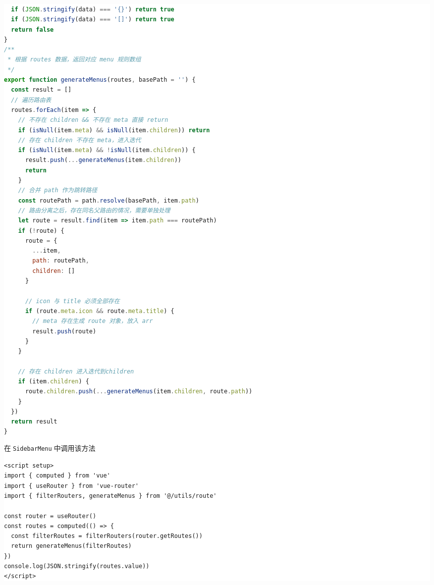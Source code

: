 ```js
  if (JSON.stringify(data) === '{}') return true
  if (JSON.stringify(data) === '[]') return true
  return false
}
/**
 * 根据 routes 数据，返回对应 menu 规则数组
 */
export function generateMenus(routes, basePath = '') {
  const result = []
  // 遍历路由表
  routes.forEach(item => {
    // 不存在 children && 不存在 meta 直接 return
    if (isNull(item.meta) && isNull(item.children)) return
    // 存在 children 不存在 meta，进入迭代
    if (isNull(item.meta) && !isNull(item.children)) {
      result.push(...generateMenus(item.children))
      return
    }
    // 合并 path 作为跳转路径
    const routePath = path.resolve(basePath, item.path)
    // 路由分离之后，存在同名父路由的情况，需要单独处理
    let route = result.find(item => item.path === routePath)
    if (!route) {
      route = {
        ...item,
        path: routePath,
        children: []
      }

      // icon 与 title 必须全部存在
      if (route.meta.icon && route.meta.title) {
        // meta 存在生成 route 对象，放入 arr
        result.push(route)
      }
    }

    // 存在 children 进入迭代到children
    if (item.children) {
      route.children.push(...generateMenus(item.children, route.path))
    }
  })
  return result
}

```

在 `SidebarMenu` 中调用该方法

```vue
<script setup>
import { computed } from 'vue'
import { useRouter } from 'vue-router'
import { filterRouters, generateMenus } from '@/utils/route'

const router = useRouter()
const routes = computed(() => {
  const filterRoutes = filterRouters(router.getRoutes())
  return generateMenus(filterRoutes)
})
console.log(JSON.stringify(routes.value))
</script>
```
